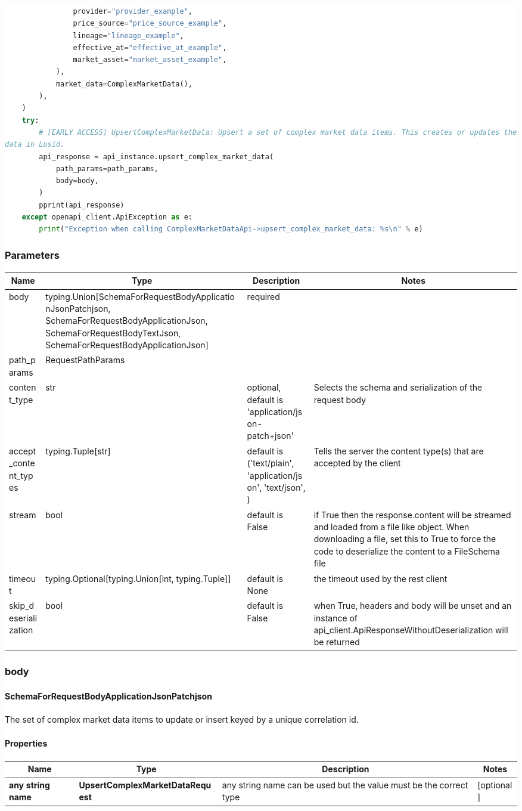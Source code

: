 ```python
                provider="provider_example",
                price_source="price_source_example",
                lineage="lineage_example",
                effective_at="effective_at_example",
                market_asset="market_asset_example",
            ),
            market_data=ComplexMarketData(),
        ),
    )
    try:
        # [EARLY ACCESS] UpsertComplexMarketData: Upsert a set of complex market data items. This creates or updates the data in Lusid.
        api_response = api_instance.upsert_complex_market_data(
            path_params=path_params,
            body=body,
        )
        pprint(api_response)
    except openapi_client.ApiException as e:
        print("Exception when calling ComplexMarketDataApi->upsert_complex_market_data: %s\n" % e)
```
### Parameters

Name | Type | Description  | Notes
------------- | ------------- | ------------- | -------------
body | typing.Union[SchemaForRequestBodyApplicationJsonPatchjson, SchemaForRequestBodyApplicationJson, SchemaForRequestBodyTextJson, SchemaForRequestBodyApplicationJson] | required |
path_params | RequestPathParams | |
content_type | str | optional, default is 'application/json-patch+json' | Selects the schema and serialization of the request body
accept_content_types | typing.Tuple[str] | default is ('text/plain', 'application/json', 'text/json', ) | Tells the server the content type(s) that are accepted by the client
stream | bool | default is False | if True then the response.content will be streamed and loaded from a file like object. When downloading a file, set this to True to force the code to deserialize the content to a FileSchema file
timeout | typing.Optional[typing.Union[int, typing.Tuple]] | default is None | the timeout used by the rest client
skip_deserialization | bool | default is False | when True, headers and body will be unset and an instance of api_client.ApiResponseWithoutDeserialization will be returned

### body

#### SchemaForRequestBodyApplicationJsonPatchjson

The set of complex market data items to update or insert keyed by a unique correlation id.

#### Properties
Name | Type | Description | Notes
------------ | ------------- | ------------- | -------------
**any string name** | **UpsertComplexMarketDataRequest** | any string name can be used but the value must be the correct type | [optional]
